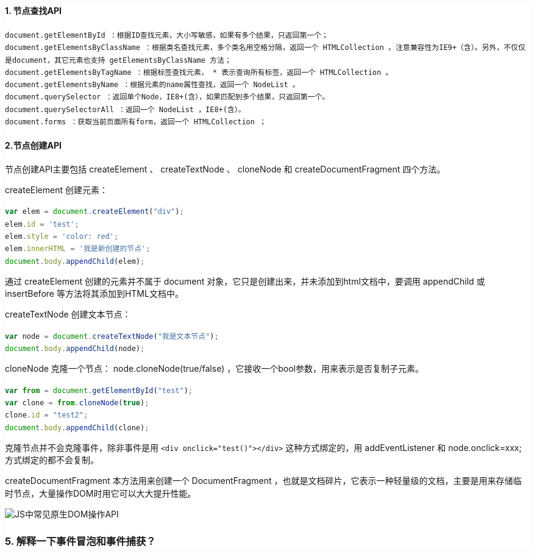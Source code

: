 #### 1. 节点查找API

``` javascrip
document.getElementById ：根据ID查找元素，大小写敏感，如果有多个结果，只返回第一个；
document.getElementsByClassName ：根据类名查找元素，多个类名用空格分隔，返回一个 HTMLCollection 。注意兼容性为IE9+（含）。另外，不仅仅是document，其它元素也支持 getElementsByClassName 方法；
document.getElementsByTagName ：根据标签查找元素， * 表示查询所有标签，返回一个 HTMLCollection 。
document.getElementsByName ：根据元素的name属性查找，返回一个 NodeList 。
document.querySelector ：返回单个Node，IE8+(含），如果匹配到多个结果，只返回第一个。
document.querySelectorAll ：返回一个 NodeList ，IE8+(含）。
document.forms ：获取当前页面所有form，返回一个 HTMLCollection ；
```

#### 2.节点创建API

节点创建API主要包括 createElement 、 createTextNode 、 cloneNode 和 createDocumentFragment 四个方法。

createElement 创建元素：

``` javascript
var elem = document.createElement("div");
elem.id = 'test';
elem.style = 'color: red';
elem.innerHTML = '我是新创建的节点';
document.body.appendChild(elem);
```

通过 createElement 创建的元素并不属于 document 对象，它只是创建出来，并未添加到html文档中，要调用 appendChild 或 insertBefore 等方法将其添加到HTML文档中。

createTextNode
创建文本节点：

``` javascript
var node = document.createTextNode("我是文本节点");
document.body.appendChild(node);
```

cloneNode
克隆一个节点： node.cloneNode(true/false) ，它接收一个bool参数，用来表示是否复制子元素。

``` javascript
var from = document.getElementById("test");
var clone = from.cloneNode(true);
clone.id = "test2";
document.body.appendChild(clone);
```

克隆节点并不会克隆事件，除非事件是用 `<div οnclick="test()"></div>` 这种方式绑定的，用 addEventListener 和 node.οnclick=xxx; 方式绑定的都不会复制。

createDocumentFragment
本方法用来创建一个 DocumentFragment ，也就是文档碎片，它表示一种轻量级的文档，主要是用来存储临时节点，大量操作DOM时用它可以大大提升性能。

![JS中常见原生DOM操作API](https://blog.csdn.net/hj7jay/article/details/53389522)


### 5. 解释一下事件冒泡和事件捕获？ 
